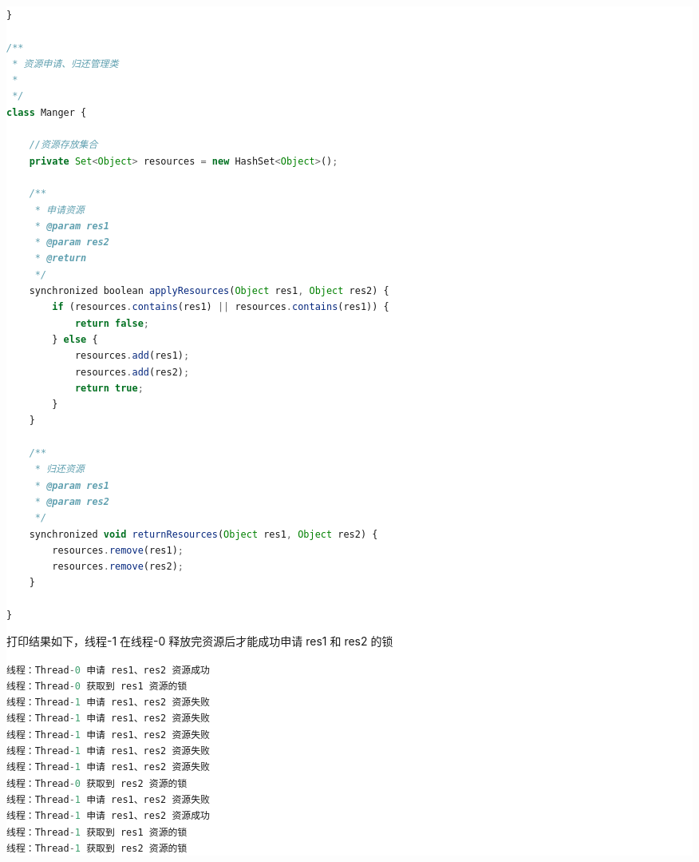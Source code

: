```javascript
}

/**
 * 资源申请、归还管理类
 * 
 */
class Manger {
    
    //资源存放集合
    private Set<Object> resources = new HashSet<Object>();
    
    /**
     * 申请资源
     * @param res1
     * @param res2
     * @return
     */
    synchronized boolean applyResources(Object res1, Object res2) {
        if (resources.contains(res1) || resources.contains(res1)) {
            return false;
        } else {
            resources.add(res1);
            resources.add(res2);
            return true;
        }
    }
    
    /**
     * 归还资源
     * @param res1
     * @param res2
     */
    synchronized void returnResources(Object res1, Object res2) {
        resources.remove(res1);
        resources.remove(res2);
    }
    
}
```

打印结果如下，线程-1 在线程-0 释放完资源后才能成功申请 res1 和 res2 的锁

```javascript
线程：Thread-0 申请 res1、res2 资源成功
线程：Thread-0 获取到 res1 资源的锁
线程：Thread-1 申请 res1、res2 资源失败
线程：Thread-1 申请 res1、res2 资源失败
线程：Thread-1 申请 res1、res2 资源失败
线程：Thread-1 申请 res1、res2 资源失败
线程：Thread-1 申请 res1、res2 资源失败
线程：Thread-0 获取到 res2 资源的锁
线程：Thread-1 申请 res1、res2 资源失败
线程：Thread-1 申请 res1、res2 资源成功
线程：Thread-1 获取到 res1 资源的锁
线程：Thread-1 获取到 res2 资源的锁
```
